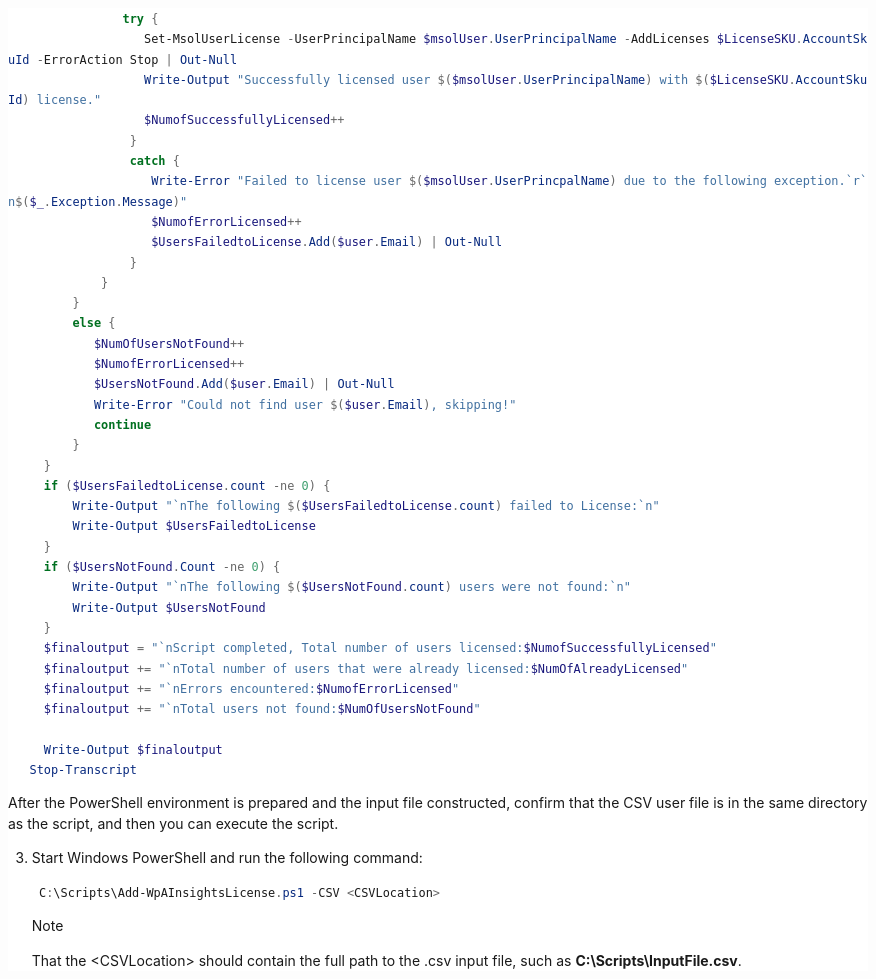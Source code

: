    ```powershell
                   try {
                      Set-MsolUserLicense -UserPrincipalName $msolUser.UserPrincipalName -AddLicenses $LicenseSKU.AccountSkuId -ErrorAction Stop | Out-Null
                      Write-Output "Successfully licensed user $($msolUser.UserPrincipalName) with $($LicenseSKU.AccountSkuId) license."
                      $NumofSuccessfullyLicensed++
                    }
                    catch {
                       Write-Error "Failed to license user $($msolUser.UserPrincpalName) due to the following exception.`r`n$($_.Exception.Message)"
                       $NumofErrorLicensed++
                       $UsersFailedtoLicense.Add($user.Email) | Out-Null
                    }
                }
            }
            else {
               $NumOfUsersNotFound++
               $NumofErrorLicensed++
               $UsersNotFound.Add($user.Email) | Out-Null
               Write-Error "Could not find user $($user.Email), skipping!"
               continue
            }
        }
        if ($UsersFailedtoLicense.count -ne 0) {
            Write-Output "`nThe following $($UsersFailedtoLicense.count) failed to License:`n"
            Write-Output $UsersFailedtoLicense
        }
        if ($UsersNotFound.Count -ne 0) {
            Write-Output "`nThe following $($UsersNotFound.count) users were not found:`n"
            Write-Output $UsersNotFound
        }
        $finaloutput = "`nScript completed, Total number of users licensed:$NumofSuccessfullyLicensed"
        $finaloutput += "`nTotal number of users that were already licensed:$NumOfAlreadyLicensed"
        $finaloutput += "`nErrors encountered:$NumofErrorLicensed"
        $finaloutput += "`nTotal users not found:$NumOfUsersNotFound"

        Write-Output $finaloutput
      Stop-Transcript
   ```

   After the PowerShell environment is prepared and the input file constructed, confirm that the CSV user file is in the same directory as the script, and then you can execute the script.

3. Start Windows PowerShell and run the following command:

   ``` powershell
    C:\Scripts\Add-WpAInsightsLicense.ps1 -CSV <CSVLocation>
   ```

   > [!Note]
   > That the \<CSVLocation> should contain the full path to the .csv input file, such as **C:\Scripts\InputFile.csv**.
